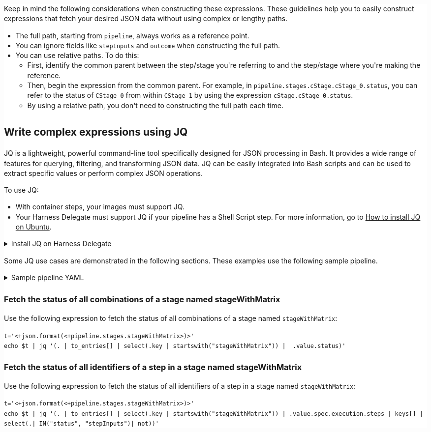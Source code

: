 Keep in mind the following considerations when constructing these expressions. These guidelines help you to easily construct expressions that fetch your desired JSON data without using complex or lengthy paths.

* The full path, starting from `pipeline`, always works as a reference point.
* You can ignore fields like `stepInputs` and `outcome` when constructing the full path.
* You can use relative paths. To do this:
   * First, identify the common parent between the step/stage you're referring to and the step/stage where you're making the reference.
   * Then, begin the expression from the common parent. For example, in `pipeline.stages.cStage.cStage_0.status`, you can refer to the status of `CStage_0` from within `CStage_1` by using the expression `cStage.cStage_0.status`.
   * By using a relative path, you don't need to constructing the full path each time.

## Write complex expressions using JQ

JQ is a lightweight, powerful command-line tool specifically designed for JSON processing in Bash. It provides a wide range of features for querying, filtering, and transforming JSON data. JQ can be easily integrated into Bash scripts and can be used to extract specific values or perform complex JSON operations.

To use JQ:

* With container steps, your images must support JQ.
* Your Harness Delegate must support JQ if your pipeline has a Shell Script step. For more information, go to [How to install JQ on Ubuntu](https://www.golinuxcloud.com/ubuntu-install-jq/).

<details><summary>Install JQ on Harness Delegate</summary></details>

Some JQ use cases are demonstrated in the following sections. These examples use the following sample pipeline.

<details><summary>Sample pipeline YAML</summary></details>

### Fetch the status of all combinations of a stage named stageWithMatrix

Use the following expression to fetch the status of all combinations of a stage named `stageWithMatrix`:

```
t='<+json.format(<+pipeline.stages.stageWithMatrix>)>'
echo $t | jq '(. | to_entries[] | select(.key | startswith("stageWithMatrix")) |  .value.status)'
```

### Fetch the status of all identifiers of a step in a stage named stageWithMatrix

Use the following expression to fetch the status of all identifiers of a step in a stage named `stageWithMatrix`:

```
t='<+json.format(<+pipeline.stages.stageWithMatrix>)>'
echo $t | jq '(. | to_entries[] | select(.key | startswith("stageWithMatrix")) | .value.spec.execution.steps | keys[] |  select(.| IN("status", "stepInputs")| not))'
```
